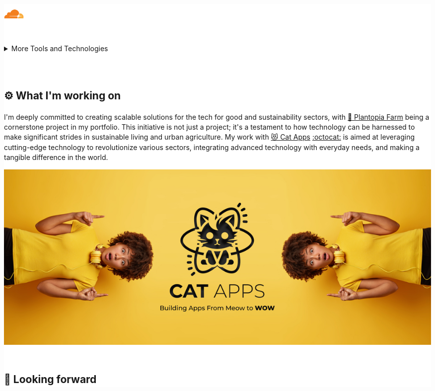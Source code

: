   <img src="./public/icons/skills/cloudflare-original.svg" title="Cloudflare" alt="Cloudflare" width="40" height="40"/>&nbsp;
  </br></br>
  <details><summary>More Tools and Technologies</summary></details>
</div></br></br>

## ⚙️ What I'm working on

I'm deeply committed to creating scalable solutions for the tech for good and sustainability sectors, with [🌱 Plantopia Farm](https://plantopia.farm) being a cornerstone project in my portfolio. This initiative is not just a project; it's a testament to how technology can be harnessed to make significant strides in sustainable living and urban agriculture. My work with [😻 Cat Apps](https://catapps.co.uk) [:octocat:](https://github.com/Cat-Apps) is aimed at leveraging cutting-edge technology to revolutionize various sectors, integrating advanced technology with everyday needs, and making a tangible difference in the world.

<img src="./public/images/wow_s.jpg" title="Android Studio" alt="Android Studio" width="100%"/>&nbsp;

## 👀 Looking forward
